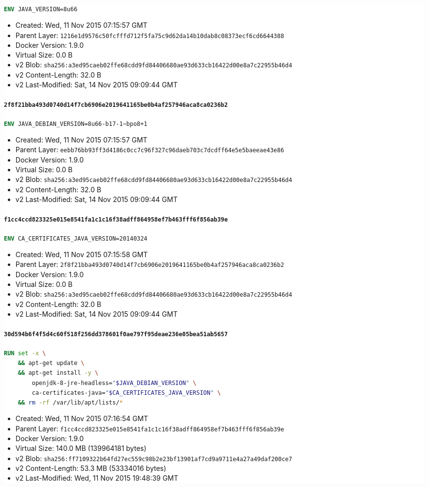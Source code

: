 ```dockerfile
ENV JAVA_VERSION=8u66
```

-	Created: Wed, 11 Nov 2015 07:15:57 GMT
-	Parent Layer: `1216e1d9576c50fcfffd712f5fa75c9d62da14b10dab8c08373ecf6cd6644388`
-	Docker Version: 1.9.0
-	Virtual Size: 0.0 B
-	v2 Blob: `sha256:a3ed95caeb02ffe68cdd9fd84406680ae93d633cb16422d00e8a7c22955b46d4`
-	v2 Content-Length: 32.0 B
-	v2 Last-Modified: Sat, 14 Nov 2015 09:09:44 GMT

#### `2f8f21bba493d0740d14f7cb6906e2019641165be0b4af257946aca8ca0236b2`

```dockerfile
ENV JAVA_DEBIAN_VERSION=8u66-b17-1~bpo8+1
```

-	Created: Wed, 11 Nov 2015 07:15:57 GMT
-	Parent Layer: `eebb76bb93ff3d4186c0cc7c96f327c96daeb703c7dcdff64e5e5baeeae43e86`
-	Docker Version: 1.9.0
-	Virtual Size: 0.0 B
-	v2 Blob: `sha256:a3ed95caeb02ffe68cdd9fd84406680ae93d633cb16422d00e8a7c22955b46d4`
-	v2 Content-Length: 32.0 B
-	v2 Last-Modified: Sat, 14 Nov 2015 09:09:44 GMT

#### `f1cc4ccd823325e015e8541fa1c1c16f38adff864958ef7b463fff6f856ab39e`

```dockerfile
ENV CA_CERTIFICATES_JAVA_VERSION=20140324
```

-	Created: Wed, 11 Nov 2015 07:15:58 GMT
-	Parent Layer: `2f8f21bba493d0740d14f7cb6906e2019641165be0b4af257946aca8ca0236b2`
-	Docker Version: 1.9.0
-	Virtual Size: 0.0 B
-	v2 Blob: `sha256:a3ed95caeb02ffe68cdd9fd84406680ae93d633cb16422d00e8a7c22955b46d4`
-	v2 Content-Length: 32.0 B
-	v2 Last-Modified: Sat, 14 Nov 2015 09:09:44 GMT

#### `30d594b6f4f5d4c60f518f256dd378601f0ae797f95deae236e05bea51ab5657`

```dockerfile
RUN set -x \
	&& apt-get update \
	&& apt-get install -y \
		openjdk-8-jre-headless="$JAVA_DEBIAN_VERSION" \
		ca-certificates-java="$CA_CERTIFICATES_JAVA_VERSION" \
	&& rm -rf /var/lib/apt/lists/*
```

-	Created: Wed, 11 Nov 2015 07:16:54 GMT
-	Parent Layer: `f1cc4ccd823325e015e8541fa1c1c16f38adff864958ef7b463fff6f856ab39e`
-	Docker Version: 1.9.0
-	Virtual Size: 140.0 MB (139964181 bytes)
-	v2 Blob: `sha256:ff7109322b64fd27ec559c98b2e23bf13901af7cd9a9711e4a27a49daf200ce7`
-	v2 Content-Length: 53.3 MB (53334016 bytes)
-	v2 Last-Modified: Wed, 11 Nov 2015 19:48:39 GMT
